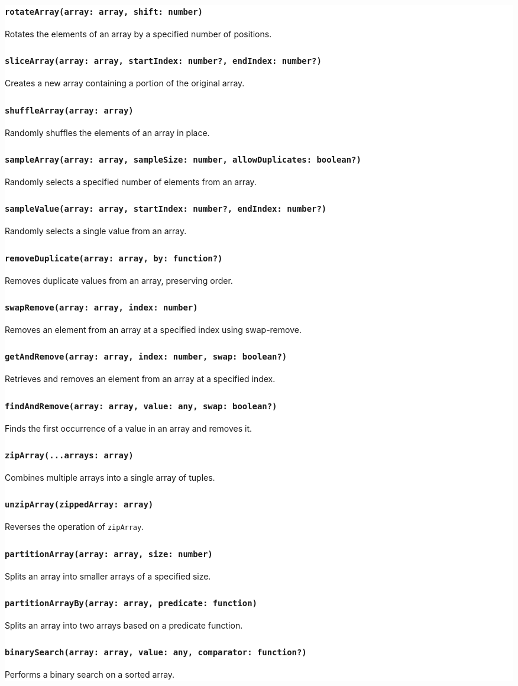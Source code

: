 ### `rotateArray(array: array, shift: number)`
Rotates the elements of an array by a specified number of positions.

### `sliceArray(array: array, startIndex: number?, endIndex: number?)`
Creates a new array containing a portion of the original array.

### `shuffleArray(array: array)`
Randomly shuffles the elements of an array in place.

### `sampleArray(array: array, sampleSize: number, allowDuplicates: boolean?)`
Randomly selects a specified number of elements from an array.

### `sampleValue(array: array, startIndex: number?, endIndex: number?)`
Randomly selects a single value from an array.

### `removeDuplicate(array: array, by: function?)`
Removes duplicate values from an array, preserving order.

### `swapRemove(array: array, index: number)`
Removes an element from an array at a specified index using swap-remove.

### `getAndRemove(array: array, index: number, swap: boolean?)`
Retrieves and removes an element from an array at a specified index.

### `findAndRemove(array: array, value: any, swap: boolean?)`
Finds the first occurrence of a value in an array and removes it.

### `zipArray(...arrays: array)`
Combines multiple arrays into a single array of tuples.

### `unzipArray(zippedArray: array)`
Reverses the operation of `zipArray`.

### `partitionArray(array: array, size: number)`
Splits an array into smaller arrays of a specified size.

### `partitionArrayBy(array: array, predicate: function)`
Splits an array into two arrays based on a predicate function.

### `binarySearch(array: array, value: any, comparator: function?)`
Performs a binary search on a sorted array.

